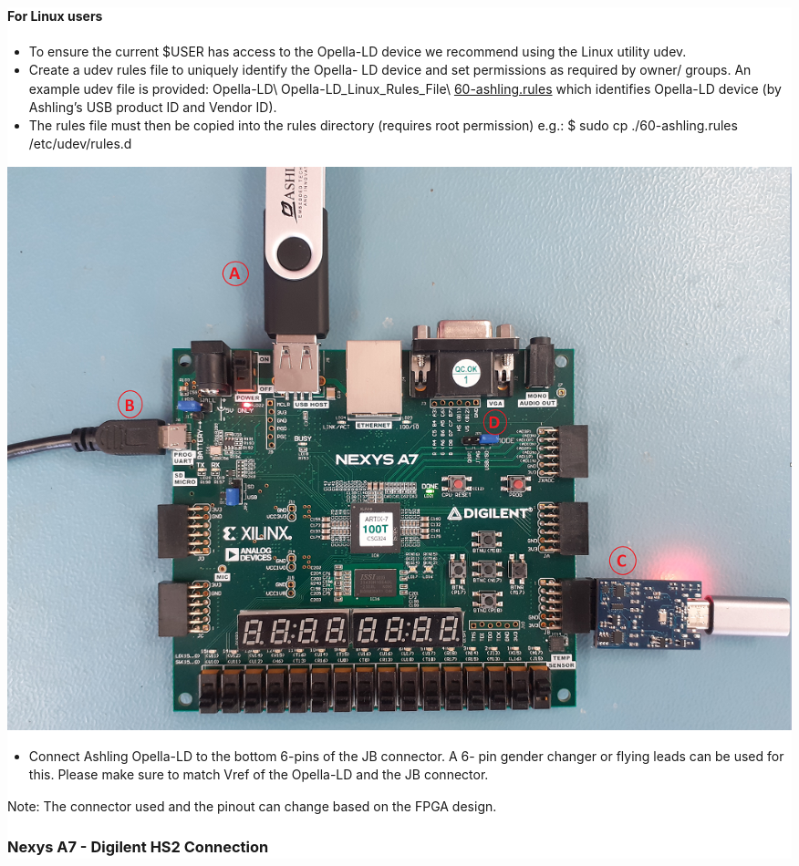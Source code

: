 #### For Linux users
- To ensure the current $USER has access to the Opella-LD device we recommend using the Linux utility udev.
- Create a udev rules file to uniquely identify the Opella- LD device and set permissions as required by owner/ groups. An example udev file is provided:
        Opella-LD\ Opella-LD_Linux_Rules_File\ [60-ashling.rules](https://www.ashling.com/wp-content/uploads/Opella-LD.zip) which identifies Opella-LD device (by Ashling’s USB product ID and Vendor ID).
- The rules file must then be copied into the rules directory (requires root permission) e.g.: $ sudo cp ./60-ashling.rules /etc/udev/rules.d

![Ashling Opella-LD-NexysA7 connection](NexysA7_Ashling_Opella-LD.png)


- Connect Ashling Opella-LD to the bottom 6-pins of the JB connector. A 6- pin gender changer or flying leads can be used for this. Please make sure to match Vref of the Opella-LD and the JB connector. 

Note: The connector used and the pinout can change based on the FPGA design.

### Nexys A7 - Digilent HS2 Connection